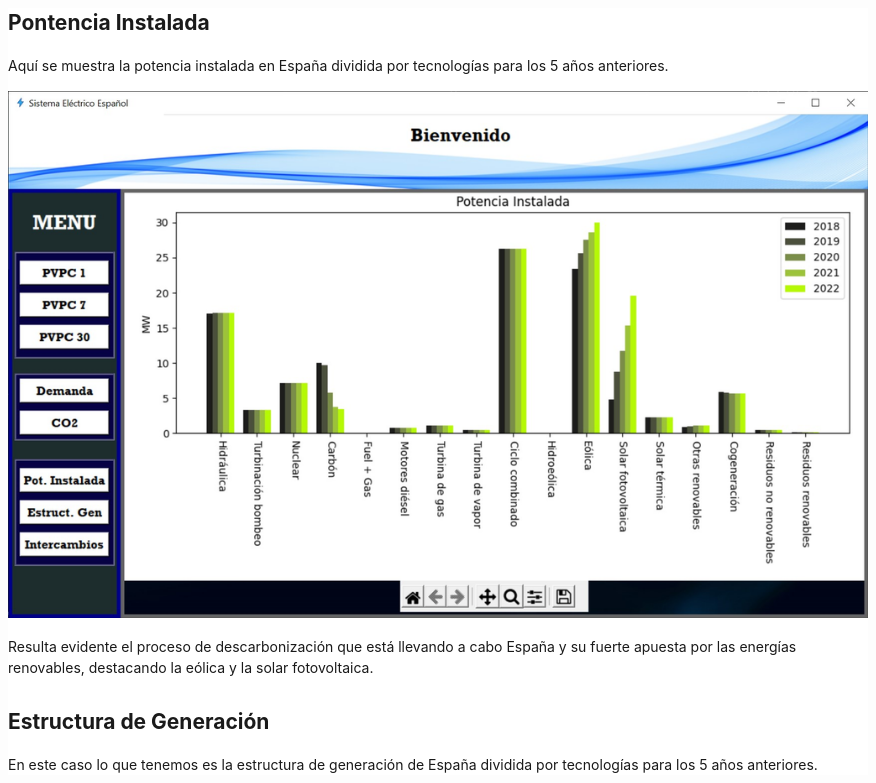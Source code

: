 ## Pontencia Instalada

Aquí se muestra la potencia instalada en España dividida por tecnologías para los 5 años anteriores.

<img src="./images/pot_instalada.jpg"/>

Resulta evidente el proceso de descarbonización que está llevando a cabo España y su fuerte apuesta por las energías renovables, destacando la eólica y la solar fotovoltaica.

## Estructura de Generación

En este caso lo que tenemos es la estructura de generación de España dividida por tecnologías para los 5 años anteriores.
